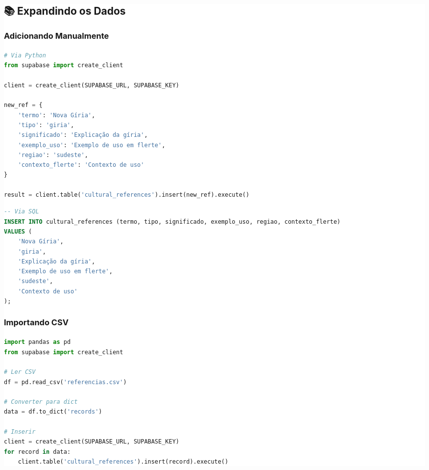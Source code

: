 
## 📚 Expandindo os Dados

### Adicionando Manualmente

```python
# Via Python
from supabase import create_client

client = create_client(SUPABASE_URL, SUPABASE_KEY)

new_ref = {
    'termo': 'Nova Gíria',
    'tipo': 'giria',
    'significado': 'Explicação da gíria',
    'exemplo_uso': 'Exemplo de uso em flerte',
    'regiao': 'sudeste',
    'contexto_flerte': 'Contexto de uso'
}

result = client.table('cultural_references').insert(new_ref).execute()
```

```sql
-- Via SQL
INSERT INTO cultural_references (termo, tipo, significado, exemplo_uso, regiao, contexto_flerte)
VALUES (
    'Nova Gíria',
    'giria',
    'Explicação da gíria',
    'Exemplo de uso em flerte',
    'sudeste',
    'Contexto de uso'
);
```

### Importando CSV

```python
import pandas as pd
from supabase import create_client

# Ler CSV
df = pd.read_csv('referencias.csv')

# Converter para dict
data = df.to_dict('records')

# Inserir
client = create_client(SUPABASE_URL, SUPABASE_KEY)
for record in data:
    client.table('cultural_references').insert(record).execute()
```
